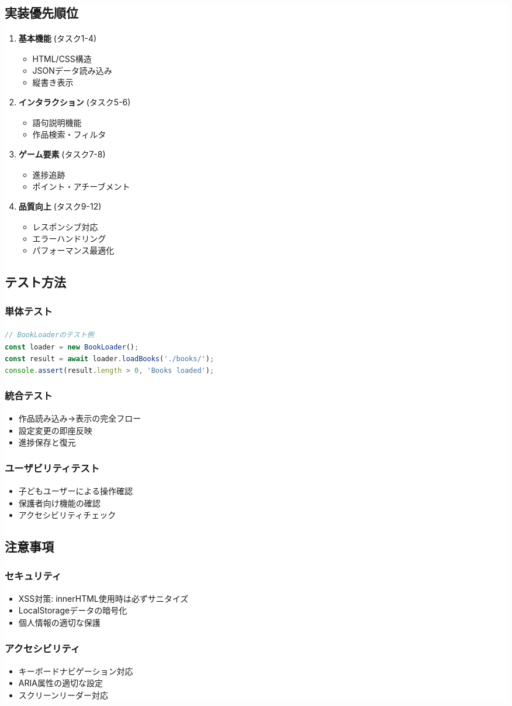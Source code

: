 ## 実装優先順位

1. **基本機能** (タスク1-4)
   - HTML/CSS構造
   - JSONデータ読み込み
   - 縦書き表示

2. **インタラクション** (タスク5-6)
   - 語句説明機能
   - 作品検索・フィルタ

3. **ゲーム要素** (タスク7-8)
   - 進捗追跡
   - ポイント・アチーブメント

4. **品質向上** (タスク9-12)
   - レスポンシブ対応
   - エラーハンドリング
   - パフォーマンス最適化

## テスト方法

### 単体テスト
```javascript
// BookLoaderのテスト例
const loader = new BookLoader();
const result = await loader.loadBooks('./books/');
console.assert(result.length > 0, 'Books loaded');
```

### 統合テスト
- 作品読み込み→表示の完全フロー
- 設定変更の即座反映
- 進捗保存と復元

### ユーザビリティテスト
- 子どもユーザーによる操作確認
- 保護者向け機能の確認
- アクセシビリティチェック

## 注意事項

### セキュリティ
- XSS対策: innerHTML使用時は必ずサニタイズ
- LocalStorageデータの暗号化
- 個人情報の適切な保護

### アクセシビリティ
- キーボードナビゲーション対応
- ARIA属性の適切な設定
- スクリーンリーダー対応
